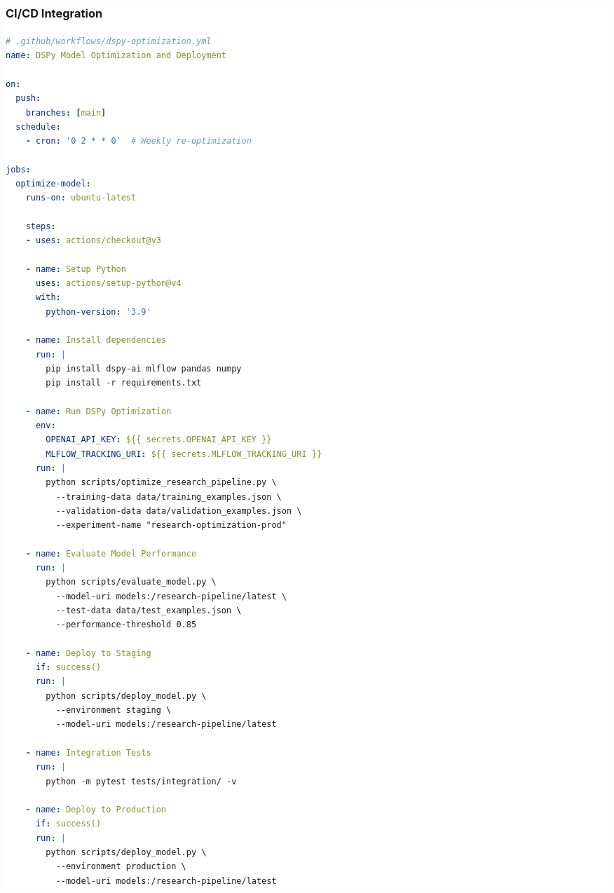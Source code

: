 ### CI/CD Integration

```yaml
# .github/workflows/dspy-optimization.yml
name: DSPy Model Optimization and Deployment

on:
  push:
    branches: [main]
  schedule:
    - cron: '0 2 * * 0'  # Weekly re-optimization

jobs:
  optimize-model:
    runs-on: ubuntu-latest
    
    steps:
    - uses: actions/checkout@v3
    
    - name: Setup Python
      uses: actions/setup-python@v4
      with:
        python-version: '3.9'
    
    - name: Install dependencies
      run: |
        pip install dspy-ai mlflow pandas numpy
        pip install -r requirements.txt
    
    - name: Run DSPy Optimization
      env:
        OPENAI_API_KEY: ${{ secrets.OPENAI_API_KEY }}
        MLFLOW_TRACKING_URI: ${{ secrets.MLFLOW_TRACKING_URI }}
      run: |
        python scripts/optimize_research_pipeline.py \
          --training-data data/training_examples.json \
          --validation-data data/validation_examples.json \
          --experiment-name "research-optimization-prod"
    
    - name: Evaluate Model Performance
      run: |
        python scripts/evaluate_model.py \
          --model-uri models:/research-pipeline/latest \
          --test-data data/test_examples.json \
          --performance-threshold 0.85
    
    - name: Deploy to Staging
      if: success()
      run: |
        python scripts/deploy_model.py \
          --environment staging \
          --model-uri models:/research-pipeline/latest
    
    - name: Integration Tests
      run: |
        python -m pytest tests/integration/ -v
    
    - name: Deploy to Production
      if: success()
      run: |
        python scripts/deploy_model.py \
          --environment production \
          --model-uri models:/research-pipeline/latest
```